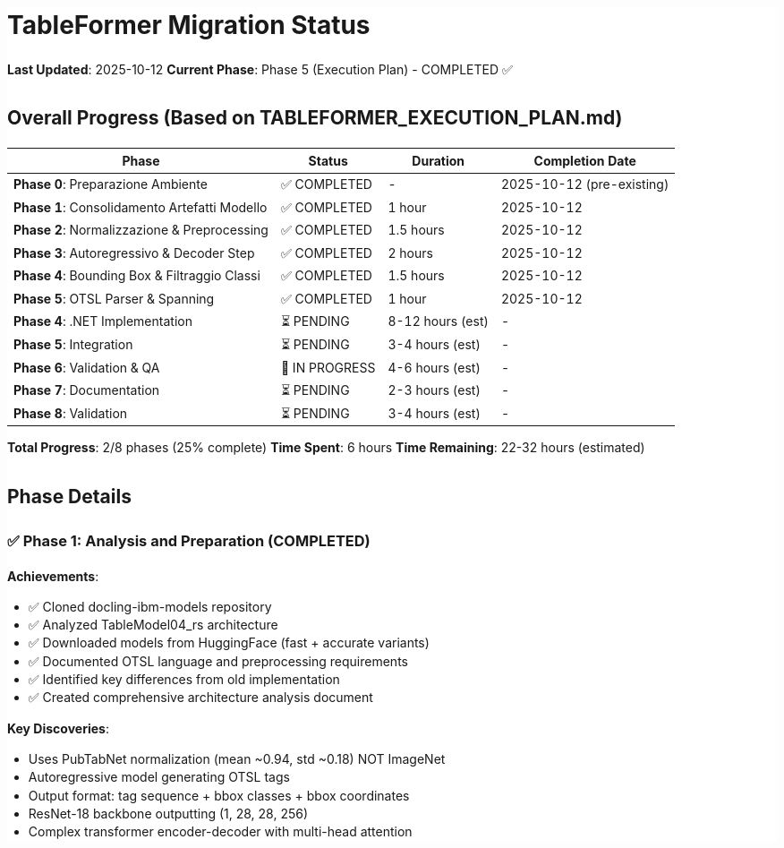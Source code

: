 # TableFormer Migration Status

**Last Updated**: 2025-10-12
**Current Phase**: Phase 5 (Execution Plan) - COMPLETED ✅

## Overall Progress (Based on TABLEFORMER_EXECUTION_PLAN.md)

| Phase | Status | Duration | Completion Date |
|-------|--------|----------|----------------|
| **Phase 0**: Preparazione Ambiente | ✅ COMPLETED | - | 2025-10-12 (pre-existing) |
| **Phase 1**: Consolidamento Artefatti Modello | ✅ COMPLETED | 1 hour | 2025-10-12 |
| **Phase 2**: Normalizzazione & Preprocessing | ✅ COMPLETED | 1.5 hours | 2025-10-12 |
| **Phase 3**: Autoregressivo & Decoder Step | ✅ COMPLETED | 2 hours | 2025-10-12 |
| **Phase 4**: Bounding Box & Filtraggio Classi | ✅ COMPLETED | 1.5 hours | 2025-10-12 |
| **Phase 5**: OTSL Parser & Spanning | ✅ COMPLETED | 1 hour | 2025-10-12 |
| **Phase 4**: .NET Implementation | ⏳ PENDING | 8-12 hours (est) | - |
| **Phase 5**: Integration | ⏳ PENDING | 3-4 hours (est) | - |
| **Phase 6**: Validation & QA | 🚧 IN PROGRESS | 4-6 hours (est) | - |
| **Phase 7**: Documentation | ⏳ PENDING | 2-3 hours (est) | - |
| **Phase 8**: Validation | ⏳ PENDING | 3-4 hours (est) | - |

**Total Progress**: 2/8 phases (25% complete)
**Time Spent**: 6 hours
**Time Remaining**: 22-32 hours (estimated)

## Phase Details

### ✅ Phase 1: Analysis and Preparation (COMPLETED)

**Achievements**:
- ✅ Cloned docling-ibm-models repository
- ✅ Analyzed TableModel04_rs architecture
- ✅ Downloaded models from HuggingFace (fast + accurate variants)
- ✅ Documented OTSL language and preprocessing requirements
- ✅ Identified key differences from old implementation
- ✅ Created comprehensive architecture analysis document

**Key Discoveries**:
- Uses PubTabNet normalization (mean ~0.94, std ~0.18) NOT ImageNet
- Autoregressive model generating OTSL tags
- Output format: tag sequence + bbox classes + bbox coordinates
- ResNet-18 backbone outputting (1, 28, 28, 256)
- Complex transformer encoder-decoder with multi-head attention
